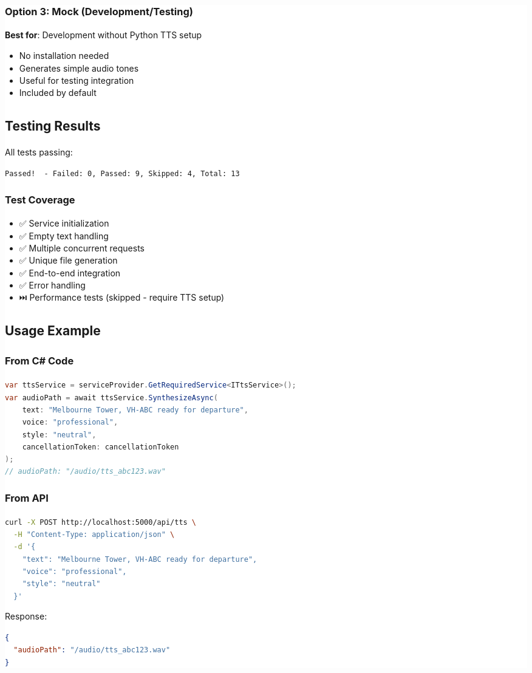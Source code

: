 ### Option 3: Mock (Development/Testing)
**Best for**: Development without Python TTS setup
- No installation needed
- Generates simple audio tones
- Useful for testing integration
- Included by default

## Testing Results

All tests passing:
```
Passed!  - Failed: 0, Passed: 9, Skipped: 4, Total: 13
```

### Test Coverage
- ✅ Service initialization
- ✅ Empty text handling
- ✅ Multiple concurrent requests
- ✅ Unique file generation
- ✅ End-to-end integration
- ✅ Error handling
- ⏭️ Performance tests (skipped - require TTS setup)

## Usage Example

### From C# Code
```csharp
var ttsService = serviceProvider.GetRequiredService<ITtsService>();
var audioPath = await ttsService.SynthesizeAsync(
    text: "Melbourne Tower, VH-ABC ready for departure",
    voice: "professional",
    style: "neutral",
    cancellationToken: cancellationToken
);
// audioPath: "/audio/tts_abc123.wav"
```

### From API
```bash
curl -X POST http://localhost:5000/api/tts \
  -H "Content-Type: application/json" \
  -d '{
    "text": "Melbourne Tower, VH-ABC ready for departure",
    "voice": "professional",
    "style": "neutral"
  }'
```

Response:
```json
{
  "audioPath": "/audio/tts_abc123.wav"
}
```
